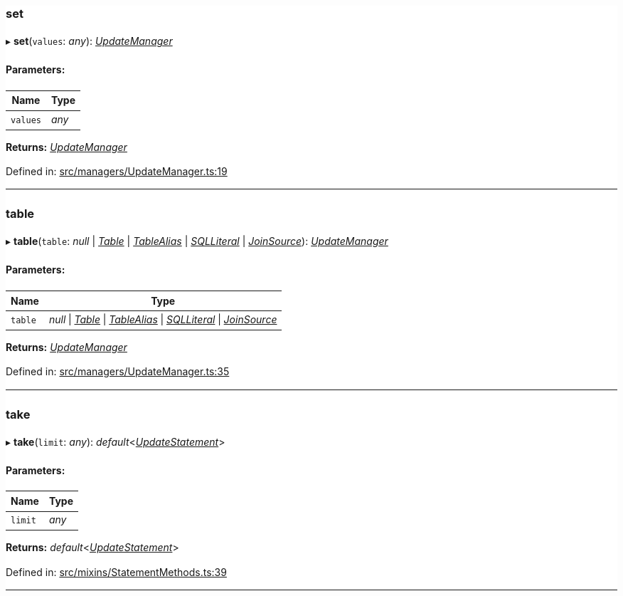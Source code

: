 
### set

▸ **set**(`values`: _any_): [_UpdateManager_](managers.updatemanager.md)

#### Parameters:

| Name     | Type  |
| -------- | ----- |
| `values` | _any_ |

**Returns:** [_UpdateManager_](managers.updatemanager.md)

Defined in:
[src/managers/UpdateManager.ts:19](https://github.com/sequeljs/ast/blob/8de61b1/src/managers/UpdateManager.ts#L19)

---

### table

▸ **table**(`table`: _null_ \| [_Table_](table.md) \|
[_TableAlias_](nodes.tablealias.md) \| [_SQLLiteral_](nodes.sqlliteral.md) \|
[_JoinSource_](nodes.joinsource.md)):
[_UpdateManager_](managers.updatemanager.md)

#### Parameters:

| Name    | Type                                                                                                                                               |
| ------- | -------------------------------------------------------------------------------------------------------------------------------------------------- |
| `table` | _null_ \| [_Table_](table.md) \| [_TableAlias_](nodes.tablealias.md) \| [_SQLLiteral_](nodes.sqlliteral.md) \| [_JoinSource_](nodes.joinsource.md) |

**Returns:** [_UpdateManager_](managers.updatemanager.md)

Defined in:
[src/managers/UpdateManager.ts:35](https://github.com/sequeljs/ast/blob/8de61b1/src/managers/UpdateManager.ts#L35)

---

### take

▸ **take**(`limit`: _any_):
_default_<[_UpdateStatement_](nodes.updatestatement.md)\>

#### Parameters:

| Name    | Type  |
| ------- | ----- |
| `limit` | _any_ |

**Returns:** _default_<[_UpdateStatement_](nodes.updatestatement.md)\>

Defined in:
[src/mixins/StatementMethods.ts:39](https://github.com/sequeljs/ast/blob/8de61b1/src/mixins/StatementMethods.ts#L39)

---